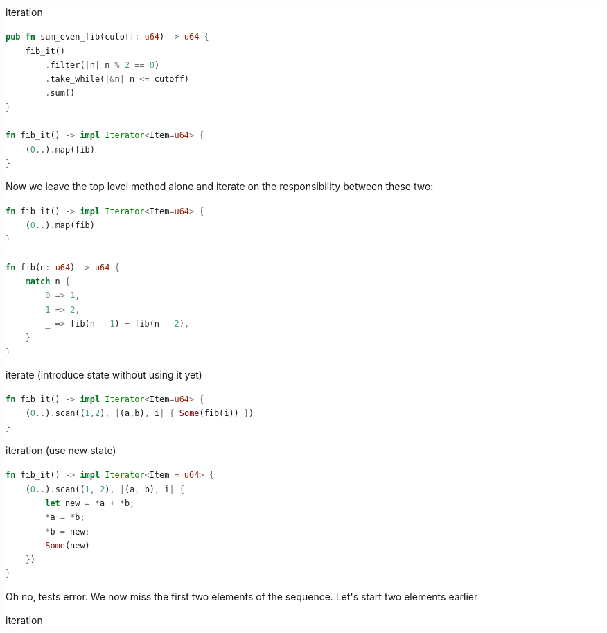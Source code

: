 iteration

```rust
pub fn sum_even_fib(cutoff: u64) -> u64 {
    fib_it()
        .filter(|n| n % 2 == 0)
        .take_while(|&n| n <= cutoff)
        .sum()
}

fn fib_it() -> impl Iterator<Item=u64> {
    (0..).map(fib)
}
```

Now we leave the top level method alone and iterate on the responsibility between these two:

```rust
fn fib_it() -> impl Iterator<Item=u64> {
    (0..).map(fib)
}

fn fib(n: u64) -> u64 {
    match n {
        0 => 1,
        1 => 2,
        _ => fib(n - 1) + fib(n - 2),
    }
}
```

iterate (introduce state without using it yet)

```rust
fn fib_it() -> impl Iterator<Item=u64> {
    (0..).scan((1,2), |(a,b), i| { Some(fib(i)) })
}
```

iteration (use new state)

```rust
fn fib_it() -> impl Iterator<Item = u64> {
    (0..).scan((1, 2), |(a, b), i| {
        let new = *a + *b;
        *a = *b;
        *b = new;
        Some(new)
    })
}
```

Oh no, tests error. We now miss the first two elements of the sequence. Let's start two elements earlier

iteration
